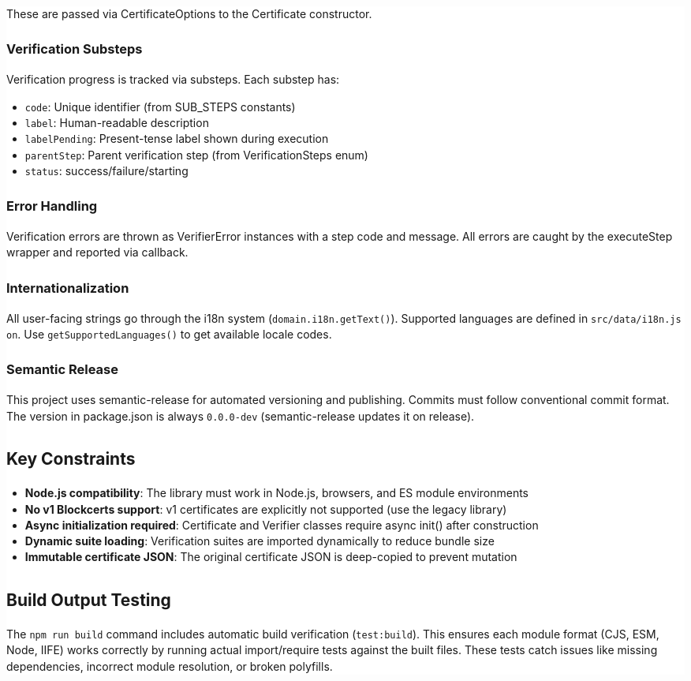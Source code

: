 These are passed via CertificateOptions to the Certificate constructor.

### Verification Substeps
Verification progress is tracked via substeps. Each substep has:
- `code`: Unique identifier (from SUB_STEPS constants)
- `label`: Human-readable description
- `labelPending`: Present-tense label shown during execution
- `parentStep`: Parent verification step (from VerificationSteps enum)
- `status`: success/failure/starting

### Error Handling
Verification errors are thrown as VerifierError instances with a step code and message. All errors are caught by the executeStep wrapper and reported via callback.

### Internationalization
All user-facing strings go through the i18n system (`domain.i18n.getText()`). Supported languages are defined in `src/data/i18n.json`. Use `getSupportedLanguages()` to get available locale codes.

### Semantic Release
This project uses semantic-release for automated versioning and publishing. Commits must follow conventional commit format. The version in package.json is always `0.0.0-dev` (semantic-release updates it on release).

## Key Constraints

- **Node.js compatibility**: The library must work in Node.js, browsers, and ES module environments
- **No v1 Blockcerts support**: v1 certificates are explicitly not supported (use the legacy library)
- **Async initialization required**: Certificate and Verifier classes require async init() after construction
- **Dynamic suite loading**: Verification suites are imported dynamically to reduce bundle size
- **Immutable certificate JSON**: The original certificate JSON is deep-copied to prevent mutation

## Build Output Testing

The `npm run build` command includes automatic build verification (`test:build`). This ensures each module format (CJS, ESM, Node, IIFE) works correctly by running actual import/require tests against the built files. These tests catch issues like missing dependencies, incorrect module resolution, or broken polyfills.
